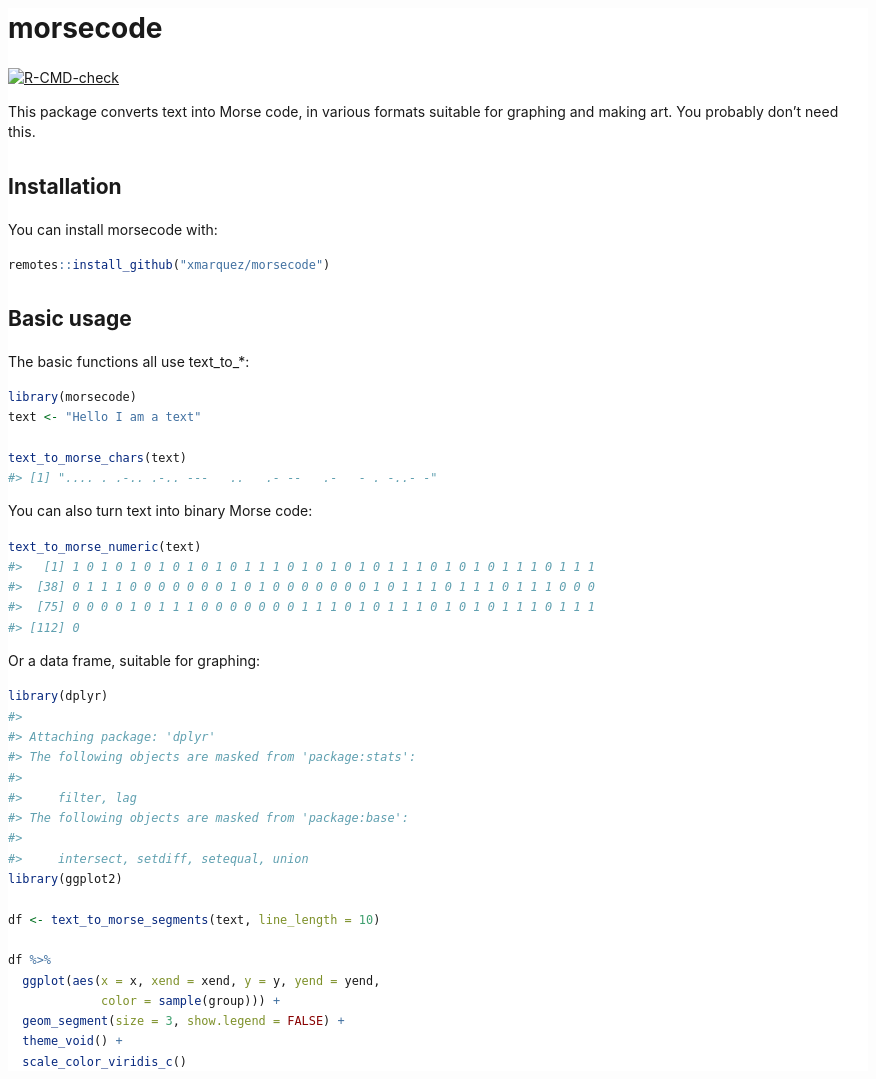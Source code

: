 


# morsecode



[![R-CMD-check](https://github.com/xmarquez/morsecode/workflows/R-CMD-check/badge.svg)](https://github.com/xmarquez/morsecode/actions)


This package converts text into Morse code, in various formats suitable
for graphing and making art. You probably don’t need this.

## Installation

You can install morsecode with:

``` r
remotes::install_github("xmarquez/morsecode")
```

## Basic usage

The basic functions all use text\_to\_\*:

``` r
library(morsecode)
text <- "Hello I am a text"

text_to_morse_chars(text)
#> [1] ".... . .-.. .-.. ---   ..   .- --   .-   - . -..- -"
```

You can also turn text into binary Morse code:

``` r
text_to_morse_numeric(text)
#>   [1] 1 0 1 0 1 0 1 0 1 0 1 0 1 1 1 0 1 0 1 0 1 0 1 1 1 0 1 0 1 0 1 1 1 0 1 1 1
#>  [38] 0 1 1 1 0 0 0 0 0 0 0 1 0 1 0 0 0 0 0 0 0 1 0 1 1 1 0 1 1 1 0 1 1 1 0 0 0
#>  [75] 0 0 0 0 1 0 1 1 1 0 0 0 0 0 0 0 1 1 1 0 1 0 1 1 1 0 1 0 1 0 1 1 1 0 1 1 1
#> [112] 0
```

Or a data frame, suitable for graphing:

``` r
library(dplyr)
#> 
#> Attaching package: 'dplyr'
#> The following objects are masked from 'package:stats':
#> 
#>     filter, lag
#> The following objects are masked from 'package:base':
#> 
#>     intersect, setdiff, setequal, union
library(ggplot2)

df <- text_to_morse_segments(text, line_length = 10)

df %>%
  ggplot(aes(x = x, xend = xend, y = y, yend = yend,
             color = sample(group))) +
  geom_segment(size = 3, show.legend = FALSE) +
  theme_void() +
  scale_color_viridis_c()
```
